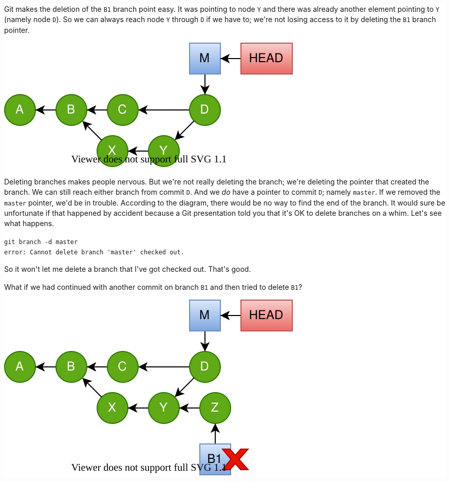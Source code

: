 Git makes the deletion of the `B1` branch point easy.
It was pointing to node `Y` and there was already another
element pointing to `Y` (namely node `D`).  So we can
always reach node `Y` through `D` if we have to;
we're not losing access to it by deleting the `B1` branch
pointer.

![Pointer Gone](images/noConflict11.svg)

Deleting branches makes people nervous.  But we're not really
deleting the branch; we're deleting the pointer that created
the branch.  We can still reach either branch from commit `D`.
And we *do* have a pointer to commit `D`; namely `master`.
If we removed the `master` pointer, we'd be in trouble.
According to the diagram, there would be no way to find
the end of the branch.  It would sure be unfortunate if that
happened by accident because a Git presentation told you that
it's OK to delete branches on a whim.  Let's see what happens.

```
git branch -d master
error: Cannot delete branch 'master' checked out.
```

So it won't let me delete a branch that I've got checked out.
That's good.



What if we had continued with another commit on branch `B1`
and then tried to delete `B1`?

![Extra Commit](images/noConflict12.svg)
